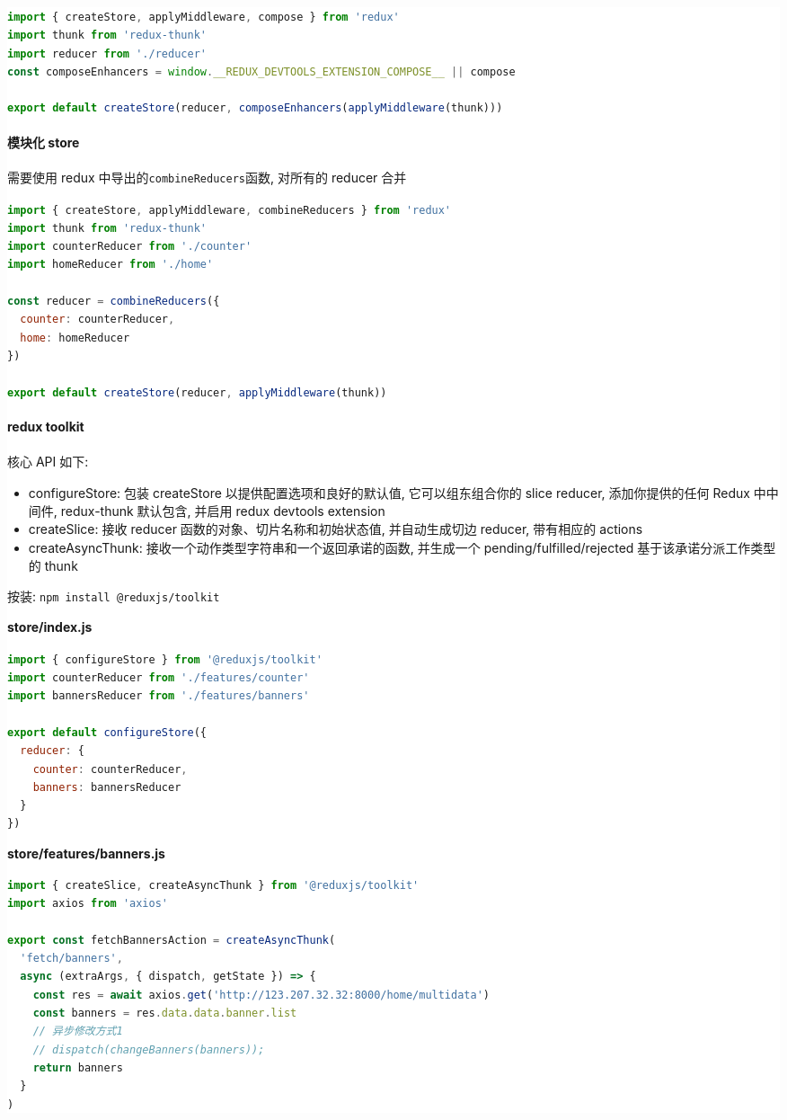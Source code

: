 ```js
import { createStore, applyMiddleware, compose } from 'redux'
import thunk from 'redux-thunk'
import reducer from './reducer'
const composeEnhancers = window.__REDUX_DEVTOOLS_EXTENSION_COMPOSE__ || compose

export default createStore(reducer, composeEnhancers(applyMiddleware(thunk)))
```

#### 模块化 store

需要使用 redux 中导出的`combineReducers`函数, 对所有的 reducer 合并

```js
import { createStore, applyMiddleware, combineReducers } from 'redux'
import thunk from 'redux-thunk'
import counterReducer from './counter'
import homeReducer from './home'

const reducer = combineReducers({
  counter: counterReducer,
  home: homeReducer
})

export default createStore(reducer, applyMiddleware(thunk))
```

#### redux toolkit

核心 API 如下:

- configureStore: 包装 createStore 以提供配置选项和良好的默认值, 它可以组东组合你的 slice reducer, 添加你提供的任何 Redux 中中间件, redux-thunk 默认包含, 并启用 redux devtools extension
- createSlice: 接收 reducer 函数的对象、切片名称和初始状态值, 并自动生成切边 reducer, 带有相应的 actions
- createAsyncThunk: 接收一个动作类型字符串和一个返回承诺的函数, 并生成一个 pending/fulfilled/rejected 基于该承诺分派工作类型的 thunk

按装: `npm install @reduxjs/toolkit`

**store/index.js**

```jsx
import { configureStore } from '@reduxjs/toolkit'
import counterReducer from './features/counter'
import bannersReducer from './features/banners'

export default configureStore({
  reducer: {
    counter: counterReducer,
    banners: bannersReducer
  }
})
```

**store/features/banners.js**

```jsx
import { createSlice, createAsyncThunk } from '@reduxjs/toolkit'
import axios from 'axios'

export const fetchBannersAction = createAsyncThunk(
  'fetch/banners',
  async (extraArgs, { dispatch, getState }) => {
    const res = await axios.get('http://123.207.32.32:8000/home/multidata')
    const banners = res.data.data.banner.list
    // 异步修改方式1
    // dispatch(changeBanners(banners));
    return banners
  }
)
```